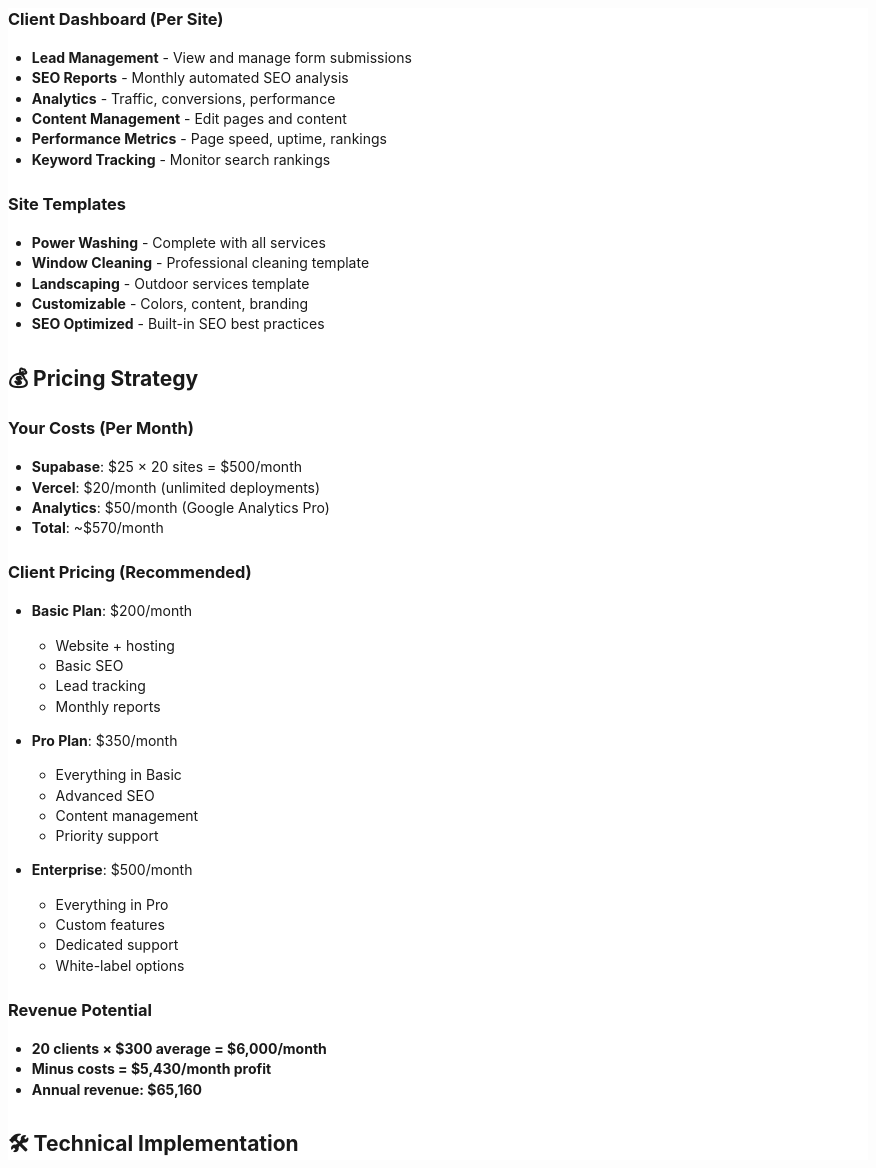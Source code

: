 ### **Client Dashboard (Per Site)**
- **Lead Management** - View and manage form submissions
- **SEO Reports** - Monthly automated SEO analysis
- **Analytics** - Traffic, conversions, performance
- **Content Management** - Edit pages and content
- **Performance Metrics** - Page speed, uptime, rankings
- **Keyword Tracking** - Monitor search rankings

### **Site Templates**
- **Power Washing** - Complete with all services
- **Window Cleaning** - Professional cleaning template
- **Landscaping** - Outdoor services template
- **Customizable** - Colors, content, branding
- **SEO Optimized** - Built-in SEO best practices

## 💰 **Pricing Strategy**

### **Your Costs (Per Month)**
- **Supabase**: $25 × 20 sites = $500/month
- **Vercel**: $20/month (unlimited deployments)
- **Analytics**: $50/month (Google Analytics Pro)
- **Total**: ~$570/month

### **Client Pricing (Recommended)**
- **Basic Plan**: $200/month
  - Website + hosting
  - Basic SEO
  - Lead tracking
  - Monthly reports

- **Pro Plan**: $350/month
  - Everything in Basic
  - Advanced SEO
  - Content management
  - Priority support

- **Enterprise**: $500/month
  - Everything in Pro
  - Custom features
  - Dedicated support
  - White-label options

### **Revenue Potential**
- **20 clients × $300 average = $6,000/month**
- **Minus costs = $5,430/month profit**
- **Annual revenue: $65,160**

## 🛠️ **Technical Implementation**
